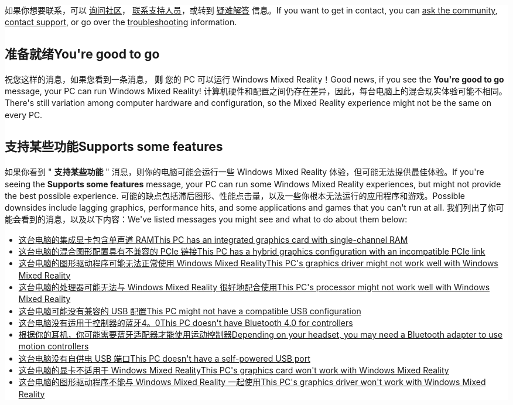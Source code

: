 <span data-ttu-id="99f0b-112">如果你想要联系，可以 [询问社区](https://answers.microsoft.com)， [联系支持人员](https://support.microsoft.com/contactus/)，或转到 [疑难解答](troubleshooting-windows-mixed-reality.md) 信息。</span><span class="sxs-lookup"><span data-stu-id="99f0b-112">If you want to get in contact, you can [ask the community](https://answers.microsoft.com), [contact support](https://support.microsoft.com/contactus/), or go over the [troubleshooting](troubleshooting-windows-mixed-reality.md) information.</span></span>

## <a name="youre-good-to-go"></a><span data-ttu-id="99f0b-113">准备就绪</span><span class="sxs-lookup"><span data-stu-id="99f0b-113">You're good to go</span></span>

<span data-ttu-id="99f0b-114">祝您这样的消息，如果您看到一条消息， **则** 您的 PC 可以运行 Windows Mixed Reality！</span><span class="sxs-lookup"><span data-stu-id="99f0b-114">Good news, if you see the **You're good to go** message, your PC can run Windows Mixed Reality!</span></span> <span data-ttu-id="99f0b-115">计算机硬件和配置之间仍存在差异，因此，每台电脑上的混合现实体验可能不相同。</span><span class="sxs-lookup"><span data-stu-id="99f0b-115">There's still variation among computer hardware and configuration, so the Mixed Reality experience might not be the same on every PC.</span></span>

## <a name="supports-some-features"></a><span data-ttu-id="99f0b-116">支持某些功能</span><span class="sxs-lookup"><span data-stu-id="99f0b-116">Supports some features</span></span>

<span data-ttu-id="99f0b-117">如果你看到 " **支持某些功能** " 消息，则你的电脑可能会运行一些 Windows Mixed Reality 体验，但可能无法提供最佳体验。</span><span class="sxs-lookup"><span data-stu-id="99f0b-117">If you're seeing the **Supports some features** message, your PC can run some Windows Mixed Reality experiences, but might not provide the best possible experience.</span></span> <span data-ttu-id="99f0b-118">可能的缺点包括滞后图形、性能点击量，以及一些你根本无法运行的应用程序和游戏。</span><span class="sxs-lookup"><span data-stu-id="99f0b-118">Possible downsides include lagging graphics, performance hits, and some applications and games that you can't run at all.</span></span> <span data-ttu-id="99f0b-119">我们列出了你可能会看到的消息，以及以下内容：</span><span class="sxs-lookup"><span data-stu-id="99f0b-119">We've listed messages you might see and what to do about them below:</span></span>

* [<span data-ttu-id="99f0b-120">这台电脑的集成显卡包含单声道 RAM</span><span class="sxs-lookup"><span data-stu-id="99f0b-120">This PC has an integrated graphics card with single-channel RAM</span></span>](#this-pc-has-an-integrated-graphics-card-with-single-channel-ram)
* [<span data-ttu-id="99f0b-121">这台电脑的混合图形配置具有不兼容的 PCIe 链接</span><span class="sxs-lookup"><span data-stu-id="99f0b-121">This PC has a hybrid graphics configuration with an incompatible PCIe link</span></span>](#this-pc-has-a-hybrid-graphics-configuration-with-an-incompatible-pcie-link)
* [<span data-ttu-id="99f0b-122">这台电脑的图形驱动程序可能无法正常使用 Windows Mixed Reality</span><span class="sxs-lookup"><span data-stu-id="99f0b-122">This PC's graphics driver might not work well with Windows Mixed Reality</span></span>](#this-pcs-graphics-driver-might-not-work-well-with-windows-mixed-reality)
* [<span data-ttu-id="99f0b-123">这台电脑的处理器可能无法与 Windows Mixed Reality 很好地配合使用</span><span class="sxs-lookup"><span data-stu-id="99f0b-123">This PC's processor might not work well with Windows Mixed Reality</span></span>](#this-pcs-processor-might-not-work-well-with-windows-mixed-reality)
* [<span data-ttu-id="99f0b-124">这台电脑可能没有兼容的 USB 配置</span><span class="sxs-lookup"><span data-stu-id="99f0b-124">This PC might not have a compatible USB configuration</span></span>](#this-pc-might-not-have-a-compatible-usb-configuration)
* [<span data-ttu-id="99f0b-125">这台电脑没有适用于控制器的蓝牙4。0</span><span class="sxs-lookup"><span data-stu-id="99f0b-125">This PC doesn't have Bluetooth 4.0 for controllers</span></span>](#this-pc-doesnt-have-bluetooth-40-for-controllers)
* [<span data-ttu-id="99f0b-126">根据你的耳机，你可能需要蓝牙适配器才能使用运动控制器</span><span class="sxs-lookup"><span data-stu-id="99f0b-126">Depending on your headset, you may need a Bluetooth adapter to use motion controllers</span></span>](#depending-on-your-headset-you-may-need-a-bluetooth-adapter-to-use-motion-controllers)
* [<span data-ttu-id="99f0b-127">这台电脑没有自供电 USB 端口</span><span class="sxs-lookup"><span data-stu-id="99f0b-127">This PC doesn't have a self-powered USB port</span></span>](#this-pc-doesnt-have-a-self-powered-usb-port)
* [<span data-ttu-id="99f0b-128">这台电脑的显卡不适用于 Windows Mixed Reality</span><span class="sxs-lookup"><span data-stu-id="99f0b-128">This PC's graphics card won't work with Windows Mixed Reality</span></span>](#this-pcs-graphics-card-wont-work-with-windows-mixed-reality)
* [<span data-ttu-id="99f0b-129">这台电脑的图形驱动程序不能与 Windows Mixed Reality 一起使用</span><span class="sxs-lookup"><span data-stu-id="99f0b-129">This PC's graphics driver won't work with Windows Mixed Reality</span></span>](#this-pcs-graphics-driver-wont-work-with-windows-mixed-reality)